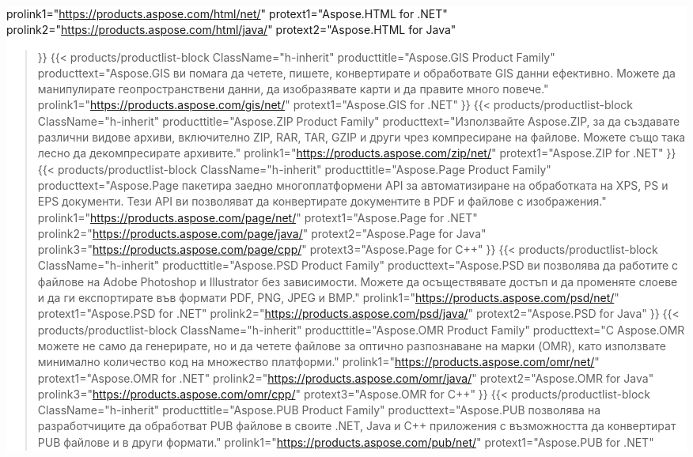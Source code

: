 prolink1="https://products.aspose.com/html/net/"
protext1="Aspose.HTML for .NET"
prolink2="https://products.aspose.com/html/java/"
protext2="Aspose.HTML for Java"
>}}
{{< products/productlist-block
ClassName="h-inherit"
producttitle="Aspose.GIS Product Family"
producttext="Aspose.GIS ви помага да четете, пишете, конвертирате и обработвате GIS данни ефективно. Можете да манипулирате геопространствени данни, да изобразявате карти и да правите много повече."
prolink1="https://products.aspose.com/gis/net/"
protext1="Aspose.GIS for .NET"
>}}
{{< products/productlist-block
ClassName="h-inherit"
producttitle="Aspose.ZIP Product Family"
producttext="Използвайте Aspose.ZIP, за да създавате различни видове архиви, включително ZIP, RAR, TAR, GZIP и други чрез компресиране на файлове. Можете също така лесно да декомпресирате архивите."
prolink1="https://products.aspose.com/zip/net/"
protext1="Aspose.ZIP for .NET"
>}}
{{< products/productlist-block
ClassName="h-inherit"
producttitle="Aspose.Page Product Family"
producttext="Aspose.Page пакетира заедно многоплатформени API за автоматизиране на обработката на XPS, PS и EPS документи. Тези API ви позволяват да конвертирате документите в PDF и файлове с изображения."
prolink1="https://products.aspose.com/page/net/"
protext1="Aspose.Page for .NET"
prolink2="https://products.aspose.com/page/java/"
protext2="Aspose.Page for Java"
prolink3="https://products.aspose.com/page/cpp/"
protext3="Aspose.Page for C++"
>}}
{{< products/productlist-block
ClassName="h-inherit"
producttitle="Aspose.PSD Product Family"
producttext="Aspose.PSD ви позволява да работите с файлове на Adobe Photoshop и Illustrator без зависимости. Можете да осъществявате достъп и да променяте слоеве и да ги експортирате във формати PDF, PNG, JPEG и BMP."
prolink1="https://products.aspose.com/psd/net/"
protext1="Aspose.PSD for .NET"
prolink2="https://products.aspose.com/psd/java/"
protext2="Aspose.PSD for Java"
>}}
{{< products/productlist-block
ClassName="h-inherit"
producttitle="Aspose.OMR Product Family"
producttext="С Aspose.OMR можете не само да генерирате, но и да четете файлове за оптично разпознаване на марки (OMR), като използвате минимално количество код на множество платформи."
prolink1="https://products.aspose.com/omr/net/"
protext1="Aspose.OMR for .NET"
prolink2="https://products.aspose.com/omr/java/"
protext2="Aspose.OMR for Java"
prolink3="https://products.aspose.com/omr/cpp/"
protext3="Aspose.OMR for C++"
>}}
{{< products/productlist-block
ClassName="h-inherit"
producttitle="Aspose.PUB Product Family"
producttext="Aspose.PUB позволява на разработчиците да обработват PUB файлове в своите .NET, Java и C++ приложения с възможността да конвертират PUB файлове и в други формати."
prolink1="https://products.aspose.com/pub/net/"
protext1="Aspose.PUB for .NET"